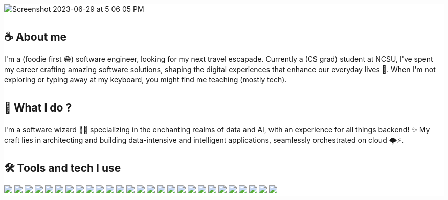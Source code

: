 <img width="100%" alt="Screenshot 2023-06-29 at 5 06 05 PM" src="https://github.com/adipai/adipai/assets/29097083/d05ca5d4-d51d-42ae-b3b3-d0c118edf941">

## ☕️ About me
I'm a (foodie first 😁) software engineer, looking for my next travel escapade. Currently a (CS grad) student at NCSU, I've spent my career crafting amazing software solutions, shaping the digital experiences that enhance our everyday lives 🚀. When I'm not exploring or typing away at my keyboard, you might find me teaching (mostly tech). 

## 🔭 What I do ?
I'm a software wizard 👨‍💻 specializing in the enchanting realms of data and AI, with an experience for all things backend! ✨ My craft lies in architecting and building data-intensive and intelligent applications, seamlessly orchestrated on cloud 🌩️⚡️. 

## 🛠️ Tools and tech I use
<img src = "https://img.shields.io/badge/Python-3776AB?style=for-the-badge&logo=python&logoColor=white"> <img src = "https://img.shields.io/badge/Java-ED8B00?style=for-the-badge&logo=openjdk&logoColor=white">
<img src = "https://img.shields.io/badge/C%2B%2B-00599C?style=for-the-badge&logo=c%2B%2B&logoColor=white">
<img src = "https://img.shields.io/badge/Amazon_AWS-FF9900?style=for-the-badge&logo=amazonaws&logoColor=white">
<img src = "https://img.shields.io/badge/Microsoft_Azure-0089D6?style=for-the-badge&logo=microsoft-azure&logoColor=white">
<img src = "https://img.shields.io/badge/PostgreSQL-316192?style=for-the-badge&logo=postgresql&logoColor=white">
<img src = "https://img.shields.io/badge/MongoDB-4EA94B?style=for-the-badge&logo=mongodb&logoColor=white">
<img src = "https://img.shields.io/badge/MySQL-00000F?style=for-the-badge&logo=mysql&logoColor=white">
<img src = "https://img.shields.io/badge/Elastic_Search-005571?style=for-the-badge&logo=elasticsearch&logoColor=white">
<img src = "https://img.shields.io/badge/Flask-000000?style=for-the-badge&logo=flask&logoColor=white">
<img src = "https://img.shields.io/badge/Spring-6DB33F?style=for-the-badge&logo=spring&logoColor=white">
<img src = "https://img.shields.io/badge/TensorFlow-FF6F00?style=for-the-badge&logo=tensorflow&logoColor=white">
<img src = "https://img.shields.io/badge/PyTorch-%23EE4C2C.svg?style=for-the-badge&logo=PyTorch&logoColor=white">
<img src = "https://img.shields.io/badge/Apache%20Spark-FDEE21?style=flat-square&logo=apachespark&logoColor=black">
<img src = "https://img.shields.io/badge/Apache%20Kafka-000?style=for-the-badge&logo=apachekafka">
<img src = "https://img.shields.io/badge/Databricks-FF3621?style=for-the-badge&logo=Databricks&logoColor=white">
<img src = "https://img.shields.io/badge/mlflow-%23d9ead3.svg?style=for-the-badge&logo=numpy&logoColor=blue">
<img src = "https://img.shields.io/badge/power_bi-F2C811?style=for-the-badge&logo=powerbi&logoColor=black">
<img src = "https://img.shields.io/badge/html5-%23E34F26.svg?style=for-the-badge&logo=html5&logoColor=white">
<img src = "https://img.shields.io/badge/css3-%231572B6.svg?style=for-the-badge&logo=css3&logoColor=white">
<img src = "https://img.shields.io/badge/javascript-%23323330.svg?style=for-the-badge&logo=javascript&logoColor=%23F7DF1E">
<img src = "https://img.shields.io/badge/Postman-FF6C37?style=for-the-badge&logo=postman&logoColor=white">
<img src = "https://img.shields.io/badge/terraform-%235835CC.svg?style=for-the-badge&logo=terraform&logoColor=white">
<img src = "https://img.shields.io/badge/GIT-E44C30?style=for-the-badge&logo=git&logoColor=white">
<img src = "https://img.shields.io/badge/Jira-0052CC?style=for-the-badge&logo=Jira&logoColor=white">
<img src = "https://img.shields.io/badge/confluence-%23172BF4.svg?style=for-the-badge&logo=confluence&logoColor=white">
<img src = "https://img.shields.io/badge/Overleaf-47A141?style=for-the-badge&logo=Overleaf&logoColor=white">
